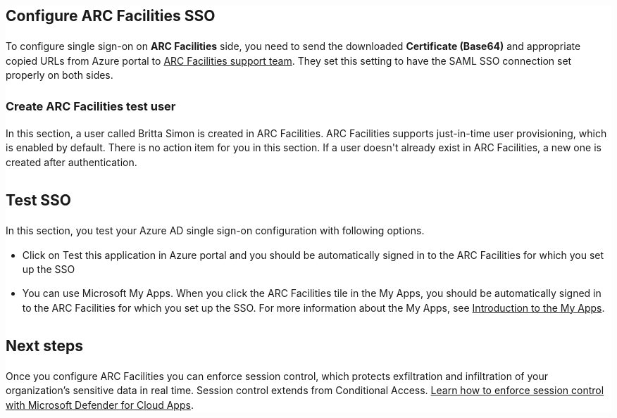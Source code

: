 ## Configure ARC Facilities SSO

To configure single sign-on on **ARC Facilities** side, you need to send the downloaded **Certificate (Base64)** and appropriate copied URLs from Azure portal to [ARC Facilities support team](mailto:support@arcfacilities.com). They set this setting to have the SAML SSO connection set properly on both sides.

### Create ARC Facilities test user

In this section, a user called Britta Simon is created in ARC Facilities. ARC Facilities supports just-in-time user provisioning, which is enabled by default. There is no action item for you in this section. If a user doesn't already exist in ARC Facilities, a new one is created after authentication.

## Test SSO 

In this section, you test your Azure AD single sign-on configuration with following options.

* Click on Test this application in Azure portal and you should be automatically signed in to the ARC Facilities for which you set up the SSO

* You can use Microsoft My Apps. When you click the ARC Facilities tile in the My Apps, you should be automatically signed in to the ARC Facilities for which you set up the SSO. For more information about the My Apps, see [Introduction to the My Apps](https://support.microsoft.com/account-billing/sign-in-and-start-apps-from-the-my-apps-portal-2f3b1bae-0e5a-4a86-a33e-876fbd2a4510).


## Next steps

Once you configure ARC Facilities you can enforce session control, which protects exfiltration and infiltration of your organization’s sensitive data in real time. Session control extends from Conditional Access. [Learn how to enforce session control with Microsoft Defender for Cloud Apps](/cloud-app-security/proxy-deployment-any-app).
